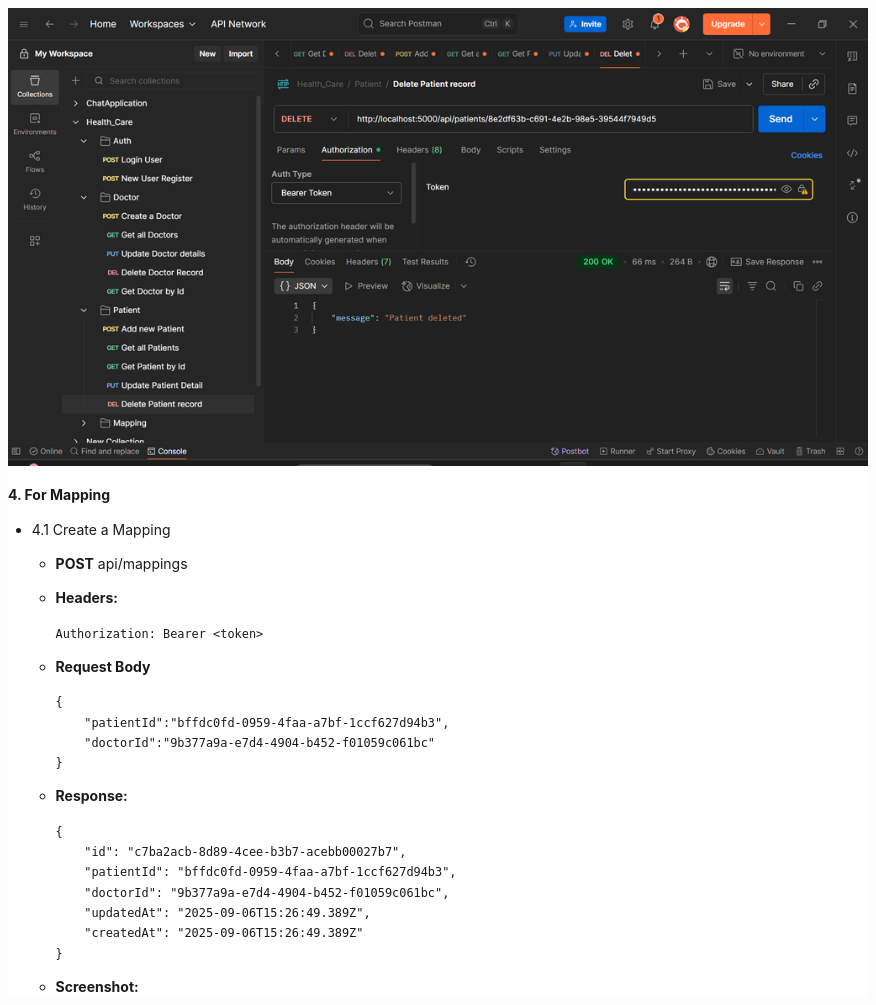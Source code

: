    ![App Screenshot](Photo/Delete_patient_by_id.png)
   

**4. For Mapping**

- 4.1 Create a Mapping
  - **POST** api/mappings
  - **Headers:**

        Authorization: Bearer <token>
  - **Request Body**

        {
            "patientId":"bffdc0fd-0959-4faa-a7bf-1ccf627d94b3",
            "doctorId":"9b377a9a-e7d4-4904-b452-f01059c061bc"
        }


  - **Response:**

        {
            "id": "c7ba2acb-8d89-4cee-b3b7-acebb00027b7",
            "patientId": "bffdc0fd-0959-4faa-a7bf-1ccf627d94b3",
            "doctorId": "9b377a9a-e7d4-4904-b452-f01059c061bc",
            "updatedAt": "2025-09-06T15:26:49.389Z",
            "createdAt": "2025-09-06T15:26:49.389Z"
        }

  - **Screenshot:**